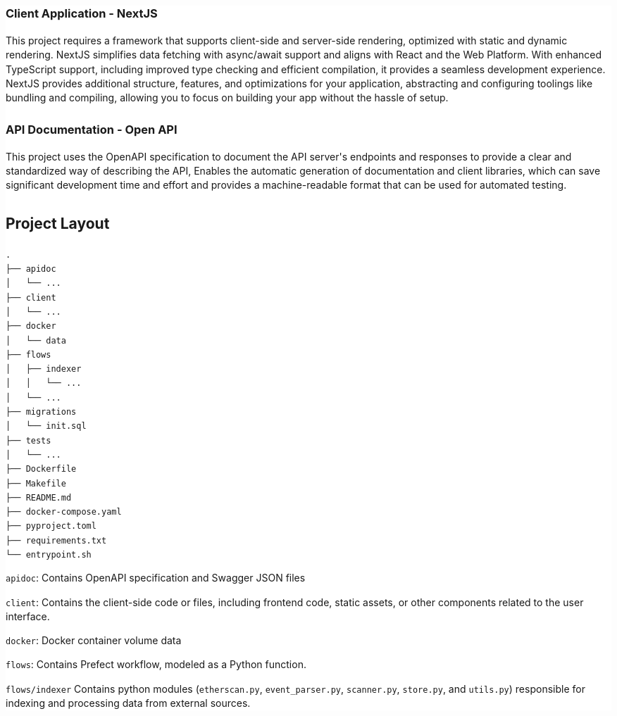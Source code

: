 ### Client Application - NextJS

This project requires a framework that supports client-side and server-side rendering, optimized with static and dynamic rendering. NextJS simplifies data fetching with async/await support and aligns with React and the Web Platform. With enhanced TypeScript support, including improved type checking and efficient compilation, it provides a seamless development experience. NextJS provides additional structure, features, and optimizations for your application, abstracting and configuring toolings like bundling and compiling, allowing you to focus on building your app without the hassle of setup.

### API Documentation - Open API

This project uses the OpenAPI specification to document the API server's endpoints and responses to provide a clear and standardized way of describing the API, Enables the automatic generation of documentation and client libraries, which can save significant development time and effort and provides a machine-readable format that can be used for automated testing.

## Project Layout

```
.
├── apidoc
│   └── ...
├── client
│   └── ...
├── docker
│   └── data
├── flows
│   ├── indexer
│   │   └── ...
│   └── ...
├── migrations
│   └── init.sql
├── tests
│   └── ...
├── Dockerfile
├── Makefile
├── README.md
├── docker-compose.yaml
├── pyproject.toml
├── requirements.txt
└── entrypoint.sh
```

`apidoc`: Contains OpenAPI specification and Swagger JSON files

`client`: Contains the client-side code or files, including frontend code, static assets, or other components related to the user interface.

`docker`: Docker container volume data

`flows`: Contains Prefect workflow, modeled as a Python function.

`flows/indexer` Contains python modules (`etherscan.py`, `event_parser.py`, `scanner.py`, `store.py`, and `utils.py`) responsible for indexing and processing data from external sources.
